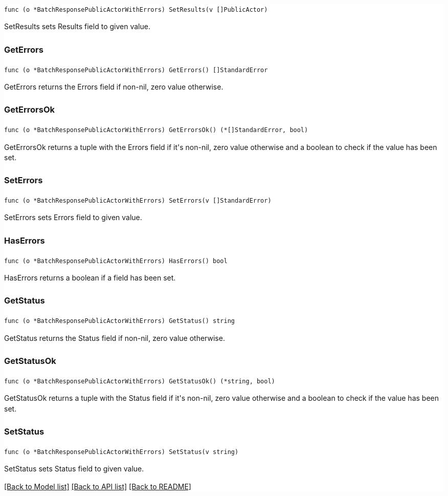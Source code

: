 `func (o *BatchResponsePublicActorWithErrors) SetResults(v []PublicActor)`

SetResults sets Results field to given value.


### GetErrors

`func (o *BatchResponsePublicActorWithErrors) GetErrors() []StandardError`

GetErrors returns the Errors field if non-nil, zero value otherwise.

### GetErrorsOk

`func (o *BatchResponsePublicActorWithErrors) GetErrorsOk() (*[]StandardError, bool)`

GetErrorsOk returns a tuple with the Errors field if it's non-nil, zero value otherwise
and a boolean to check if the value has been set.

### SetErrors

`func (o *BatchResponsePublicActorWithErrors) SetErrors(v []StandardError)`

SetErrors sets Errors field to given value.

### HasErrors

`func (o *BatchResponsePublicActorWithErrors) HasErrors() bool`

HasErrors returns a boolean if a field has been set.

### GetStatus

`func (o *BatchResponsePublicActorWithErrors) GetStatus() string`

GetStatus returns the Status field if non-nil, zero value otherwise.

### GetStatusOk

`func (o *BatchResponsePublicActorWithErrors) GetStatusOk() (*string, bool)`

GetStatusOk returns a tuple with the Status field if it's non-nil, zero value otherwise
and a boolean to check if the value has been set.

### SetStatus

`func (o *BatchResponsePublicActorWithErrors) SetStatus(v string)`

SetStatus sets Status field to given value.



[[Back to Model list]](../README.md#documentation-for-models) [[Back to API list]](../README.md#documentation-for-api-endpoints) [[Back to README]](../README.md)


